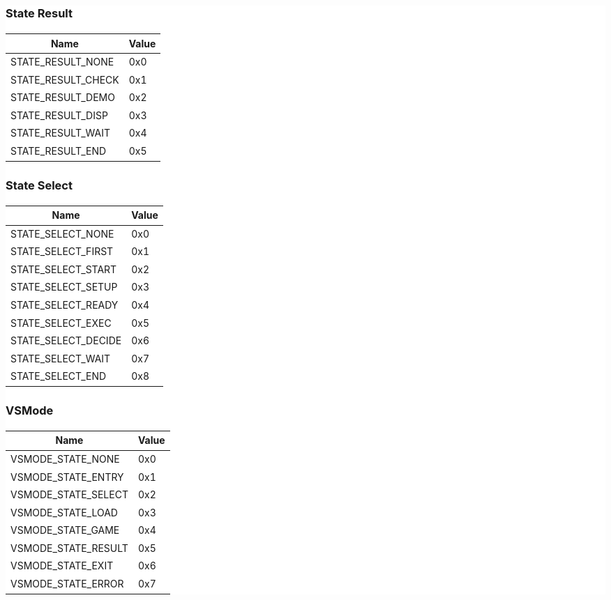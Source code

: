 ### State Result

| Name               | Value
|--------------------|------
| STATE_RESULT_NONE  | 0x0
| STATE_RESULT_CHECK | 0x1
| STATE_RESULT_DEMO  | 0x2
| STATE_RESULT_DISP  | 0x3
| STATE_RESULT_WAIT  | 0x4
| STATE_RESULT_END   | 0x5

### State Select

| Name                | Value
|---------------------|------
| STATE_SELECT_NONE   | 0x0
| STATE_SELECT_FIRST  | 0x1
| STATE_SELECT_START  | 0x2
| STATE_SELECT_SETUP  | 0x3
| STATE_SELECT_READY  | 0x4
| STATE_SELECT_EXEC   | 0x5
| STATE_SELECT_DECIDE | 0x6
| STATE_SELECT_WAIT   | 0x7
| STATE_SELECT_END    | 0x8





### VSMode

| Name                | Value
|---------------------|------
| VSMODE_STATE_NONE   | 0x0
| VSMODE_STATE_ENTRY  | 0x1
| VSMODE_STATE_SELECT | 0x2
| VSMODE_STATE_LOAD   | 0x3
| VSMODE_STATE_GAME   | 0x4
| VSMODE_STATE_RESULT | 0x5
| VSMODE_STATE_EXIT   | 0x6
| VSMODE_STATE_ERROR  | 0x7

